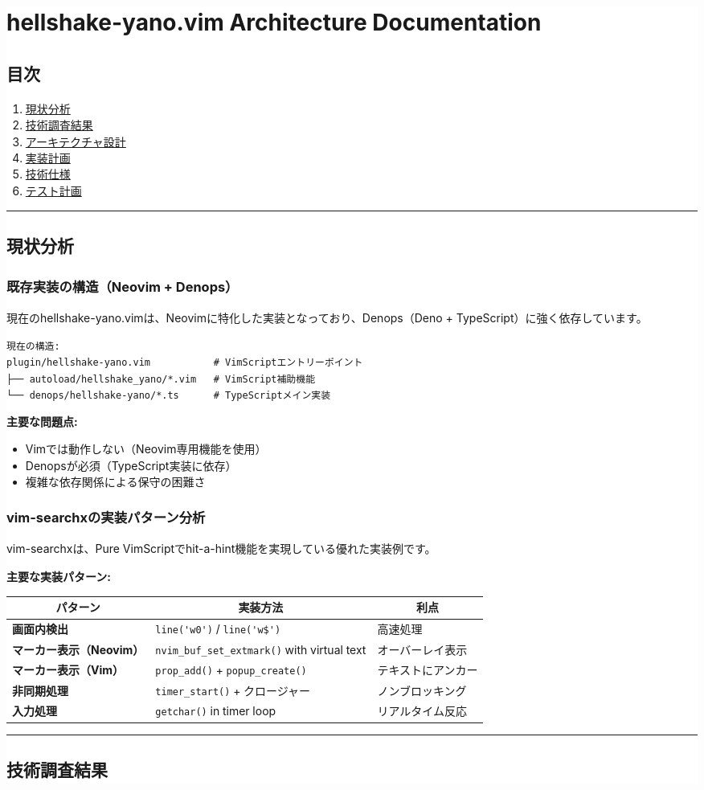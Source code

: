 # hellshake-yano.vim Architecture Documentation

## 目次
1. [現状分析](#現状分析)
2. [技術調査結果](#技術調査結果)
3. [アーキテクチャ設計](#アーキテクチャ設計)
4. [実装計画](#実装計画)
5. [技術仕様](#技術仕様)
6. [テスト計画](#テスト計画)

---

## 現状分析

### 既存実装の構造（Neovim + Denops）

現在のhellshake-yano.vimは、Neovimに特化した実装となっており、Denops（Deno + TypeScript）に強く依存しています。

```
現在の構造:
plugin/hellshake-yano.vim           # VimScriptエントリーポイント
├── autoload/hellshake_yano/*.vim   # VimScript補助機能
└── denops/hellshake-yano/*.ts      # TypeScriptメイン実装
```

**主要な問題点:**
- Vimでは動作しない（Neovim専用機能を使用）
- Denopsが必須（TypeScript実装に依存）
- 複雑な依存関係による保守の困難さ

### vim-searchxの実装パターン分析

vim-searchxは、Pure VimScriptでhit-a-hint機能を実現している優れた実装例です。

**主要な実装パターン:**

| パターン | 実装方法 | 利点 |
|----------|----------|------|
| **画面内検出** | `line('w0')` / `line('w$')` | 高速処理 |
| **マーカー表示（Neovim）** | `nvim_buf_set_extmark()` with virtual text | オーバーレイ表示 |
| **マーカー表示（Vim）** | `prop_add()` + `popup_create()` | テキストにアンカー |
| **非同期処理** | `timer_start()` + クロージャー | ノンブロッキング |
| **入力処理** | `getchar()` in timer loop | リアルタイム反応 |

---

## 技術調査結果
